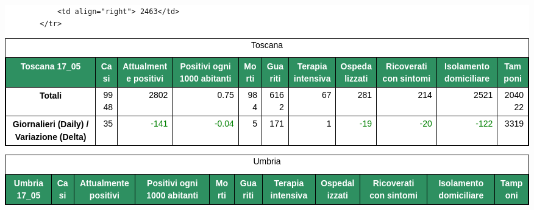 				<td align="right"> 2463</td>
			</tr>
</table>

<table style=" color:black; font-size:12; font-family:arial; text-align:center; " cellpadding="2.5" cellspacing="0" border="1" bordercolor="black" bgcolor="#FFFFFF">
			<caption>Toscana</caption>
			<tr style="color:#FFFFFF;background:#2E9061">
				<th>Toscana 17_05</th>
				<th>Casi</th>
				<th>Attualmente positivi</th>
				<th>Positivi ogni 1000 abitanti</th>
				<th>Morti</th>
				<th>Guariti</th>
				<th>Terapia intensiva</th>
				<th>Ospedalizzati</th>
				<th>Ricoverati con sintomi</th>
				<th>Isolamento domiciliare</th>
				<th>Tamponi</th>
			</tr>
			<tr>
				<th>Totali</th>
				<td align="right"> 9948</td>
				<td align="right"> 2802</td>
				<td align="right"> 0.75</td>
				<td align="right"> 984</td>
				<td align="right"> 6162</td>
				<td align="right"> 67</td>
				<td align="right"> 281</td>
				<td align="right"> 214</td>
				<td align="right"> 2521</td>
				<td align="right"> 204022</td>
			</tr>
			<tr>
				<th>Giornalieri (Daily) / Variazione (Delta)</th>
				<td align="right"> 35</td>
				<td align="right" style=" color:green; "> -141</td>
				<td align="right" style=" color:green; "> -0.04</td>
				<td align="right"> 5</td>
				<td align="right"> 171</td>
				<td align="right"> 1</td>
				<td align="right" style=" color:green; "> -19</td>
				<td align="right" style=" color:green; "> -20</td>
				<td align="right" style=" color:green; "> -122</td>
				<td align="right"> 3319</td>
			</tr>
</table>

<table style=" color:black; font-size:12; font-family:arial; text-align:center; " cellpadding="2.5" cellspacing="0" border="1" bordercolor="black" bgcolor="#FFFFFF">
			<caption>Umbria</caption>
			<tr style="color:#FFFFFF;background:#2E9061">
				<th>Umbria 17_05</th>
				<th>Casi</th>
				<th>Attualmente positivi</th>
				<th>Positivi ogni 1000 abitanti</th>
				<th>Morti</th>
				<th>Guariti</th>
				<th>Terapia intensiva</th>
				<th>Ospedalizzati</th>
				<th>Ricoverati con sintomi</th>
				<th>Isolamento domiciliare</th>
				<th>Tamponi</th>
			</tr>